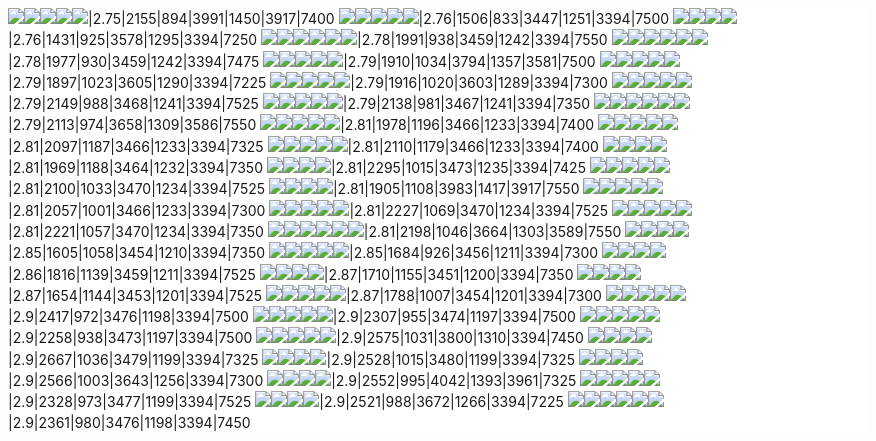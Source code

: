 ![](/item/6676.png)![](/item/6631.png)![](/item/1001.png)![](/item/1055.png)![](/item/1036.png)|2.75|2155|894|3991|1450|3917|7400
![](/item/3115.png)![](/item/3091.png)![](/item/1001.png)![](/item/1055.png)![](/item/1036.png)|2.76|1506|833|3447|1251|3394|7500
![](/item/3153.png)![](/item/3115.png)![](/item/1001.png)![](/item/1055.png)|2.76|1431|925|3578|1295|3394|7250
![](/item/3004.png)![](/item/3091.png)![](/item/1001.png)![](/item/1055.png)![](/item/1036.png)![](/item/1036.png)|2.78|1991|938|3459|1242|3394|7550
![](/item/3179.png)![](/item/3091.png)![](/item/1001.png)![](/item/1055.png)![](/item/1037.png)![](/item/1036.png)|2.78|1977|930|3459|1242|3394|7475
![](/item/3153.png)![](/item/6692.png)![](/item/1001.png)![](/item/1055.png)![](/item/1036.png)|2.79|1910|1034|3794|1357|3581|7500
![](/item/3153.png)![](/item/3179.png)![](/item/1001.png)![](/item/1055.png)![](/item/1037.png)|2.79|1897|1023|3605|1290|3394|7225
![](/item/3153.png)![](/item/3004.png)![](/item/1001.png)![](/item/1055.png)![](/item/1036.png)|2.79|1916|1020|3603|1289|3394|7300
![](/item/3087.png)![](/item/3004.png)![](/item/1001.png)![](/item/1055.png)![](/item/1037.png)|2.79|2149|988|3468|1241|3394|7525
![](/item/3087.png)![](/item/3179.png)![](/item/1001.png)![](/item/1055.png)![](/item/1038.png)|2.79|2138|981|3467|1241|3394|7350
![](/item/3087.png)![](/item/6692.png)![](/item/1001.png)![](/item/1055.png)![](/item/1036.png)![](/item/1036.png)|2.79|2113|974|3658|1309|3586|7550
![](/item/6671.png)![](/item/3508.png)![](/item/1001.png)![](/item/1055.png)![](/item/1036.png)|2.81|1978|1196|3466|1233|3394|7400
![](/item/6671.png)![](/item/3179.png)![](/item/1001.png)![](/item/1055.png)![](/item/1037.png)|2.81|2097|1187|3466|1233|3394|7325
![](/item/6671.png)![](/item/3004.png)![](/item/1001.png)![](/item/1055.png)![](/item/1036.png)|2.81|2110|1179|3466|1233|3394|7400
![](/item/6671.png)![](/item/6694.png)![](/item/1001.png)![](/item/1055.png)|2.81|1969|1188|3464|1232|3394|7350
![](/item/3142.png)![](/item/3094.png)![](/item/1055.png)![](/item/1037.png)|2.81|2295|1015|3473|1235|3394|7425
![](/item/3095.png)![](/item/3508.png)![](/item/1001.png)![](/item/1055.png)![](/item/1037.png)|2.81|2100|1033|3470|1234|3394|7525
![](/item/6671.png)![](/item/3161.png)![](/item/1001.png)![](/item/1055.png)|2.81|1905|1108|3983|1417|3917|7550
![](/item/3095.png)![](/item/6694.png)![](/item/1001.png)![](/item/1055.png)![](/item/1036.png)|2.81|2057|1001|3466|1233|3394|7300
![](/item/3095.png)![](/item/3004.png)![](/item/1001.png)![](/item/1055.png)![](/item/1037.png)|2.81|2227|1069|3470|1234|3394|7525
![](/item/3095.png)![](/item/3179.png)![](/item/1001.png)![](/item/1055.png)![](/item/1038.png)|2.81|2221|1057|3470|1234|3394|7350
![](/item/3095.png)![](/item/6692.png)![](/item/1001.png)![](/item/1055.png)![](/item/1036.png)![](/item/1036.png)|2.81|2198|1046|3664|1303|3589|7550
![](/item/6671.png)![](/item/3115.png)![](/item/1001.png)![](/item/1055.png)|2.85|1605|1058|3454|1210|3394|7350
![](/item/3095.png)![](/item/3115.png)![](/item/1001.png)![](/item/1055.png)![](/item/1036.png)|2.85|1684|926|3456|1211|3394|7300
![](/item/6671.png)![](/item/3046.png)![](/item/1055.png)![](/item/1037.png)|2.86|1816|1139|3459|1211|3394|7525
![](/item/6671.png)![](/item/3091.png)![](/item/1001.png)![](/item/1055.png)|2.87|1710|1155|3451|1200|3394|7350
![](/item/6671.png)![](/item/3085.png)![](/item/1055.png)![](/item/1037.png)|2.87|1654|1144|3453|1201|3394|7525
![](/item/3095.png)![](/item/3091.png)![](/item/1001.png)![](/item/1055.png)![](/item/1036.png)|2.87|1788|1007|3454|1201|3394|7300
![](/item/6676.png)![](/item/6675.png)![](/item/1001.png)![](/item/1055.png)![](/item/1036.png)|2.9|2417|972|3476|1198|3394|7500
![](/item/6675.png)![](/item/3033.png)![](/item/1001.png)![](/item/1055.png)![](/item/1036.png)|2.9|2307|955|3474|1197|3394|7500
![](/item/6675.png)![](/item/3036.png)![](/item/1001.png)![](/item/1055.png)![](/item/1036.png)|2.9|2258|938|3473|1197|3394|7500
![](/item/3142.png)![](/item/3072.png)![](/item/1055.png)![](/item/1036.png)![](/item/1036.png)|2.9|2575|1031|3800|1310|3394|7450
![](/item/3142.png)![](/item/3004.png)![](/item/1055.png)![](/item/1037.png)|2.9|2667|1036|3479|1199|3394|7325
![](/item/3142.png)![](/item/3508.png)![](/item/1055.png)![](/item/1037.png)|2.9|2528|1015|3480|1199|3394|7325
![](/item/3142.png)![](/item/3074.png)![](/item/1055.png)![](/item/1036.png)|2.9|2566|1003|3643|1256|3394|7300
![](/item/3142.png)![](/item/3814.png)![](/item/1055.png)![](/item/1037.png)|2.9|2552|995|4042|1393|3961|7325
![](/item/6676.png)![](/item/3508.png)![](/item/1001.png)![](/item/1055.png)![](/item/1037.png)|2.9|2328|973|3477|1199|3394|7525
![](/item/3142.png)![](/item/3156.png)![](/item/1055.png)![](/item/1037.png)|2.9|2521|988|3672|1266|3394|7225
![](/item/6696.png)![](/item/3033.png)![](/item/1001.png)![](/item/1055.png)![](/item/1036.png)![](/item/1036.png)|2.9|2361|980|3476|1198|3394|7450